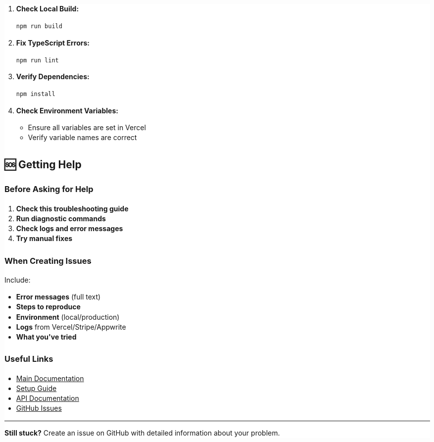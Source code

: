 1. **Check Local Build:**

   ```bash
   npm run build
   ```

2. **Fix TypeScript Errors:**

   ```bash
   npm run lint
   ```

3. **Verify Dependencies:**

   ```bash
   npm install
   ```

4. **Check Environment Variables:**
   - Ensure all variables are set in Vercel
   - Verify variable names are correct

## 🆘 Getting Help

### Before Asking for Help

1. **Check this troubleshooting guide**
2. **Run diagnostic commands**
3. **Check logs and error messages**
4. **Try manual fixes**

### When Creating Issues

Include:

- **Error messages** (full text)
- **Steps to reproduce**
- **Environment** (local/production)
- **Logs** from Vercel/Stripe/Appwrite
- **What you've tried**

### Useful Links

- [Main Documentation](../README.md)
- [Setup Guide](./SETUP.md)
- [API Documentation](./API.md)
- [GitHub Issues](https://github.com/lunabear27/skybox/issues)

---

**Still stuck?** Create an issue on GitHub with detailed information about your problem.
